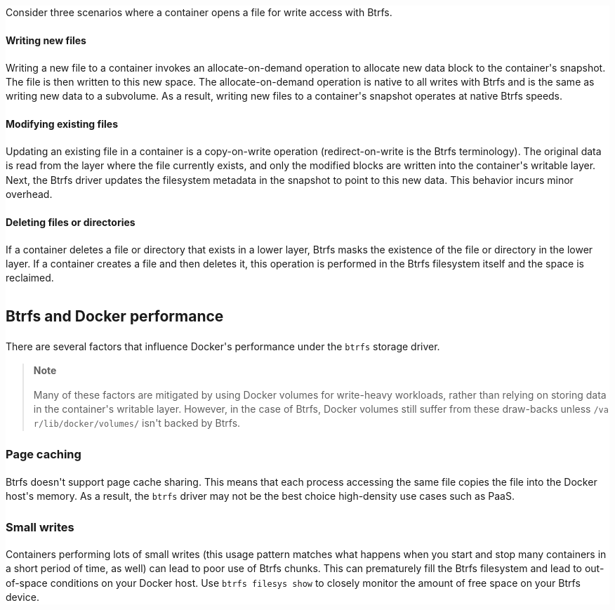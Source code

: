 Consider three scenarios where a container opens a file for write access with
Btrfs.

#### Writing new files

Writing a new file to a container invokes an allocate-on-demand operation to
allocate new data block to the container's snapshot. The file is then written
to this new space. The allocate-on-demand operation is native to all writes
with Btrfs and is the same as writing new data to a subvolume. As a result,
writing new files to a container's snapshot operates at native Btrfs speeds.

#### Modifying existing files

Updating an existing file in a container is a copy-on-write operation
(redirect-on-write is the Btrfs terminology). The original data is read from
the layer where the file currently exists, and only the modified blocks are
written into the container's writable layer. Next, the Btrfs driver updates the
filesystem metadata in the snapshot to point to this new data. This behavior
incurs minor overhead.

#### Deleting files or directories

If a container deletes a file or directory that exists in a lower layer, Btrfs
masks the existence of the file or directory in the lower layer. If a container
creates a file and then deletes it, this operation is performed in the Btrfs
filesystem itself and the space is reclaimed.

## Btrfs and Docker performance

There are several factors that influence Docker's performance under the `btrfs`
storage driver.

> **Note**
>
> Many of these factors are mitigated by using Docker volumes for write-heavy
> workloads, rather than relying on storing data in the container's writable
> layer. However, in the case of Btrfs, Docker volumes still suffer from these
> draw-backs unless `/var/lib/docker/volumes/` isn't backed by Btrfs.

### Page caching

Btrfs doesn't support page cache sharing. This means that each process
accessing the same file copies the file into the Docker host's memory. As a
result, the `btrfs` driver may not be the best choice high-density use cases
such as PaaS.

### Small writes

Containers performing lots of small writes (this usage pattern matches what
happens when you start and stop many containers in a short period of time, as
well) can lead to poor use of Btrfs chunks. This can prematurely fill the Btrfs
filesystem and lead to out-of-space conditions on your Docker host. Use `btrfs
filesys show` to closely monitor the amount of free space on your Btrfs device.
